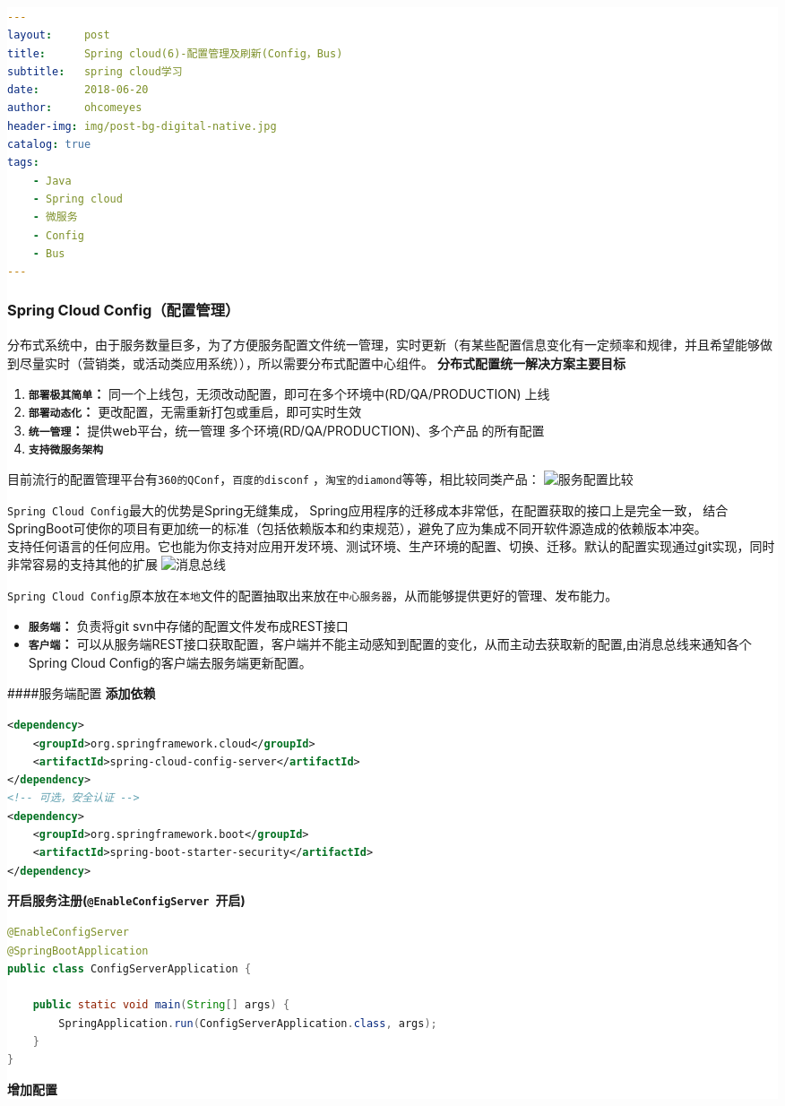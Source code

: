 ```yaml
---
layout:     post
title:      Spring cloud(6)-配置管理及刷新(Config，Bus)
subtitle:   spring cloud学习
date:       2018-06-20
author:     ohcomeyes
header-img: img/post-bg-digital-native.jpg
catalog: true
tags:
    - Java
    - Spring cloud
    - 微服务
    - Config
    - Bus
---
```

### Spring Cloud Config（配置管理）
分布式系统中，由于服务数量巨多，为了方便服务配置文件统一管理，实时更新（有某些配置信息变化有一定频率和规律，并且希望能够做到尽量实时（营销类，或活动类应用系统）），所以需要分布式配置中心组件。
**分布式配置统一解决方案主要目标**
1. **`部署极其简单`：** 同一个上线包，无须改动配置，即可在多个环境中(RD/QA/PRODUCTION) 上线
2. **`部署动态化`：** 更改配置，无需重新打包或重启，即可实时生效
3. **`统一管理`：** 提供web平台，统一管理 多个环境(RD/QA/PRODUCTION)、多个产品 的所有配置
4. **`支持微服务架构`**

目前流行的配置管理平台有`360的QConf`，`百度的disconf` ，`淘宝的diamond`等等，相比较同类产品： 
![服务配置比较](http://upload-images.jianshu.io/upload_images/14603910-740078f07b738faa?imageMogr2/auto-orient/strip%7CimageView2/2/w/1240)

`Spring Cloud Config`最大的优势是Spring无缝集成，      Spring应用程序的迁移成本非常低，在配置获取的接口上是完全一致，  结合SpringBoot可使你的项目有更加统一的标准（包括依赖版本和约束规范），避免了应为集成不同开软件源造成的依赖版本冲突。  
支持任何语言的任何应用。它也能为你支持对应用开发环境、测试环境、生产环境的配置、切换、迁移。默认的配置实现通过git实现，同时非常容易的支持其他的扩展
![消息总线](http://upload-images.jianshu.io/upload_images/14603910-2bb814cf7e7486c1?imageMogr2/auto-orient/strip%7CimageView2/2/w/1240)

`Spring Cloud Config`原本放在`本地`文件的配置抽取出来放在`中心服务器`，从而能够提供更好的管理、发布能力。
* **`服务端`：** 负责将git svn中存储的配置文件发布成REST接口
* **`客户端`：** 可以从服务端REST接口获取配置，客户端并不能主动感知到配置的变化，从而主动去获取新的配置,由消息总线来通知各个Spring Cloud Config的客户端去服务端更新配置。

####服务端配置
**添加依赖**
```xml
<dependency>
	<groupId>org.springframework.cloud</groupId>
	<artifactId>spring-cloud-config-server</artifactId>
</dependency>
<!-- 可选，安全认证 -->
<dependency> 
    <groupId>org.springframework.boot</groupId>
    <artifactId>spring-boot-starter-security</artifactId>
</dependency>
```
**开启服务注册(`@EnableConfigServer `开启)**
```java
@EnableConfigServer
@SpringBootApplication
public class ConfigServerApplication {

    public static void main(String[] args) {
        SpringApplication.run(ConfigServerApplication.class, args);
    }
}
```
**增加配置**
```yml
```